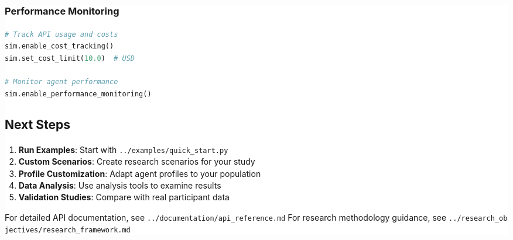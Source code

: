 ### Performance Monitoring
```python
# Track API usage and costs
sim.enable_cost_tracking()
sim.set_cost_limit(10.0)  # USD

# Monitor agent performance
sim.enable_performance_monitoring()
```

## Next Steps

1. **Run Examples**: Start with `../examples/quick_start.py`
2. **Custom Scenarios**: Create research scenarios for your study
3. **Profile Customization**: Adapt agent profiles to your population
4. **Data Analysis**: Use analysis tools to examine results
5. **Validation Studies**: Compare with real participant data

For detailed API documentation, see `../documentation/api_reference.md`
For research methodology guidance, see `../research_objectives/research_framework.md` 